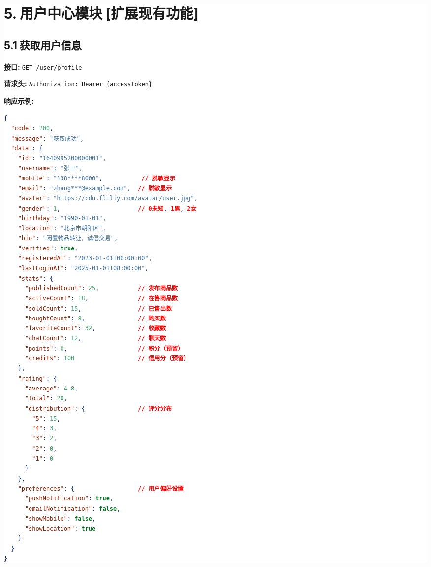 
# 5. 用户中心模块 [扩展现有功能]

## 5.1 获取用户信息

**接口:** `GET /user/profile`

**请求头:** `Authorization: Bearer {accessToken}`

**响应示例:**
```json
{
  "code": 200,
  "message": "获取成功",
  "data": {
    "id": "1640995200000001",
    "username": "张三",
    "mobile": "138****8000",           // 脱敏显示
    "email": "zhang***@example.com",  // 脱敏显示
    "avatar": "https://cdn.fliliy.com/avatar/user.jpg",
    "gender": 1,                      // 0未知, 1男, 2女
    "birthday": "1990-01-01",
    "location": "北京市朝阳区",
    "bio": "闲置物品转让，诚信交易",
    "verified": true,
    "registeredAt": "2023-01-01T00:00:00",
    "lastLoginAt": "2025-01-01T08:00:00",
    "stats": {
      "publishedCount": 25,           // 发布商品数
      "activeCount": 18,              // 在售商品数
      "soldCount": 15,                // 已售出数
      "boughtCount": 8,               // 购买数
      "favoriteCount": 32,            // 收藏数
      "chatCount": 12,                // 聊天数
      "points": 0,                    // 积分（预留）
      "credits": 100                  // 信用分（预留）
    },
    "rating": {
      "average": 4.8,
      "total": 20,
      "distribution": {               // 评分分布
        "5": 15,
        "4": 3,
        "3": 2,
        "2": 0,
        "1": 0
      }
    },
    "preferences": {                  // 用户偏好设置
      "pushNotification": true,
      "emailNotification": false,
      "showMobile": false,
      "showLocation": true
    }
  }
}
```
